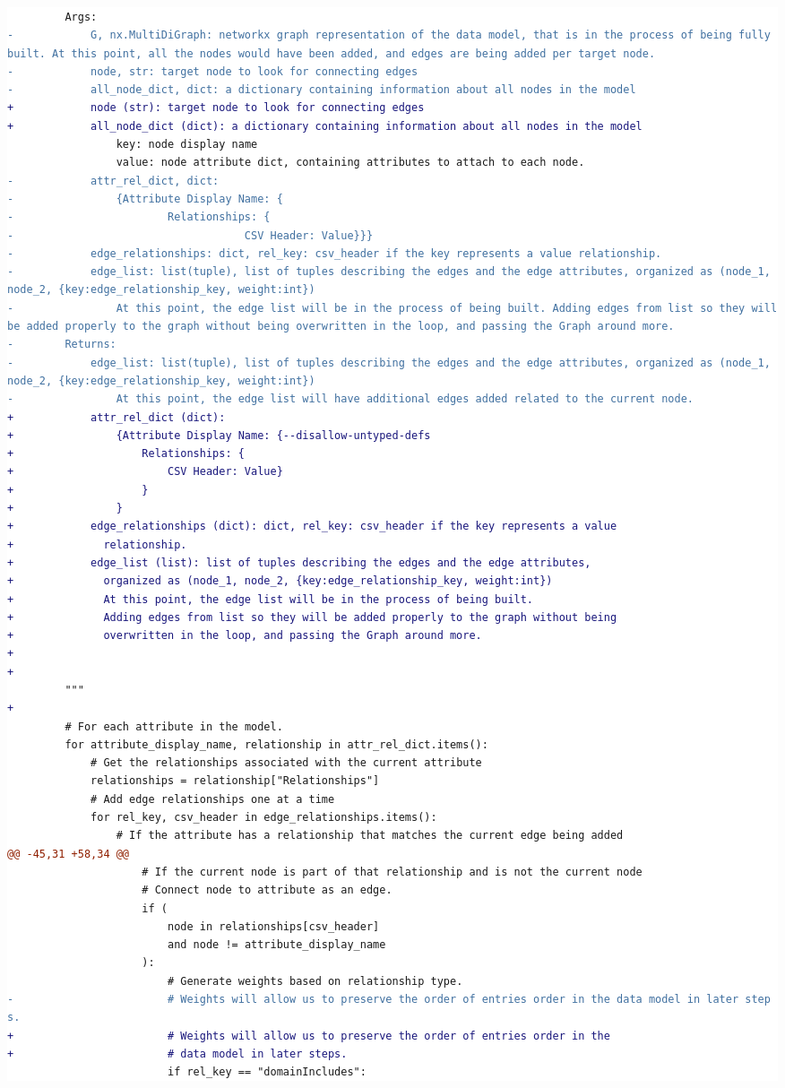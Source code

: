```diff
         Args:
-            G, nx.MultiDiGraph: networkx graph representation of the data model, that is in the process of being fully built. At this point, all the nodes would have been added, and edges are being added per target node.
-            node, str: target node to look for connecting edges
-            all_node_dict, dict: a dictionary containing information about all nodes in the model
+            node (str): target node to look for connecting edges
+            all_node_dict (dict): a dictionary containing information about all nodes in the model
                 key: node display name
                 value: node attribute dict, containing attributes to attach to each node.
-            attr_rel_dict, dict:
-                {Attribute Display Name: {
-                        Relationships: {
-                                    CSV Header: Value}}}
-            edge_relationships: dict, rel_key: csv_header if the key represents a value relationship.
-            edge_list: list(tuple), list of tuples describing the edges and the edge attributes, organized as (node_1, node_2, {key:edge_relationship_key, weight:int})
-                At this point, the edge list will be in the process of being built. Adding edges from list so they will be added properly to the graph without being overwritten in the loop, and passing the Graph around more.
-        Returns:
-            edge_list: list(tuple), list of tuples describing the edges and the edge attributes, organized as (node_1, node_2, {key:edge_relationship_key, weight:int})
-                At this point, the edge list will have additional edges added related to the current node.
+            attr_rel_dict (dict):
+                {Attribute Display Name: {--disallow-untyped-defs
+                    Relationships: {
+                        CSV Header: Value}
+                    }
+                }
+            edge_relationships (dict): dict, rel_key: csv_header if the key represents a value
+              relationship.
+            edge_list (list): list of tuples describing the edges and the edge attributes,
+              organized as (node_1, node_2, {key:edge_relationship_key, weight:int})
+              At this point, the edge list will be in the process of being built.
+              Adding edges from list so they will be added properly to the graph without being
+              overwritten in the loop, and passing the Graph around more.
+
+
         """
+
         # For each attribute in the model.
         for attribute_display_name, relationship in attr_rel_dict.items():
             # Get the relationships associated with the current attribute
             relationships = relationship["Relationships"]
             # Add edge relationships one at a time
             for rel_key, csv_header in edge_relationships.items():
                 # If the attribute has a relationship that matches the current edge being added
@@ -45,31 +58,34 @@
                     # If the current node is part of that relationship and is not the current node
                     # Connect node to attribute as an edge.
                     if (
                         node in relationships[csv_header]
                         and node != attribute_display_name
                     ):
                         # Generate weights based on relationship type.
-                        # Weights will allow us to preserve the order of entries order in the data model in later steps.
+                        # Weights will allow us to preserve the order of entries order in the
+                        # data model in later steps.
                         if rel_key == "domainIncludes":
```